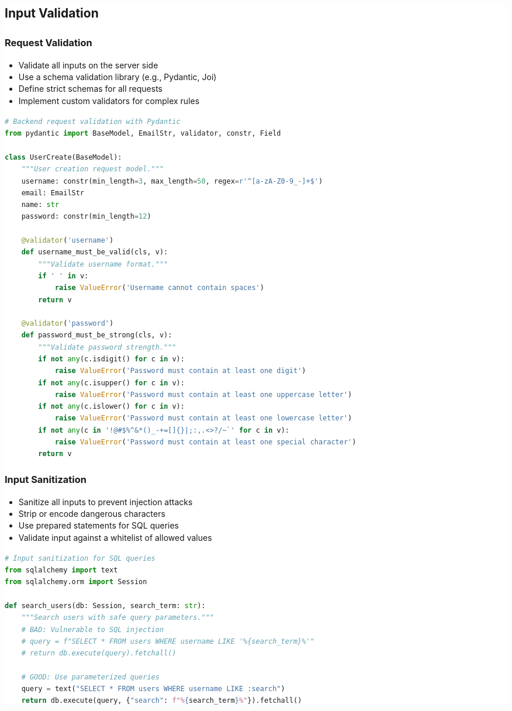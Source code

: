 ## Input Validation

### Request Validation

- Validate all inputs on the server side
- Use a schema validation library (e.g., Pydantic, Joi)
- Define strict schemas for all requests
- Implement custom validators for complex rules

```python
# Backend request validation with Pydantic
from pydantic import BaseModel, EmailStr, validator, constr, Field

class UserCreate(BaseModel):
    """User creation request model."""
    username: constr(min_length=3, max_length=50, regex=r'^[a-zA-Z0-9_-]+$')
    email: EmailStr
    name: str
    password: constr(min_length=12)
    
    @validator('username')
    def username_must_be_valid(cls, v):
        """Validate username format."""
        if ' ' in v:
            raise ValueError('Username cannot contain spaces')
        return v
    
    @validator('password')
    def password_must_be_strong(cls, v):
        """Validate password strength."""
        if not any(c.isdigit() for c in v):
            raise ValueError('Password must contain at least one digit')
        if not any(c.isupper() for c in v):
            raise ValueError('Password must contain at least one uppercase letter')
        if not any(c.islower() for c in v):
            raise ValueError('Password must contain at least one lowercase letter')
        if not any(c in '!@#$%^&*()_-+=[]{}|;:,.<>?/~`' for c in v):
            raise ValueError('Password must contain at least one special character')
        return v
```

### Input Sanitization

- Sanitize all inputs to prevent injection attacks
- Strip or encode dangerous characters
- Use prepared statements for SQL queries
- Validate input against a whitelist of allowed values

```python
# Input sanitization for SQL queries
from sqlalchemy import text
from sqlalchemy.orm import Session

def search_users(db: Session, search_term: str):
    """Search users with safe query parameters."""
    # BAD: Vulnerable to SQL injection
    # query = f"SELECT * FROM users WHERE username LIKE '%{search_term}%'"
    # return db.execute(query).fetchall()
    
    # GOOD: Use parameterized queries
    query = text("SELECT * FROM users WHERE username LIKE :search")
    return db.execute(query, {"search": f"%{search_term}%"}).fetchall()
```
